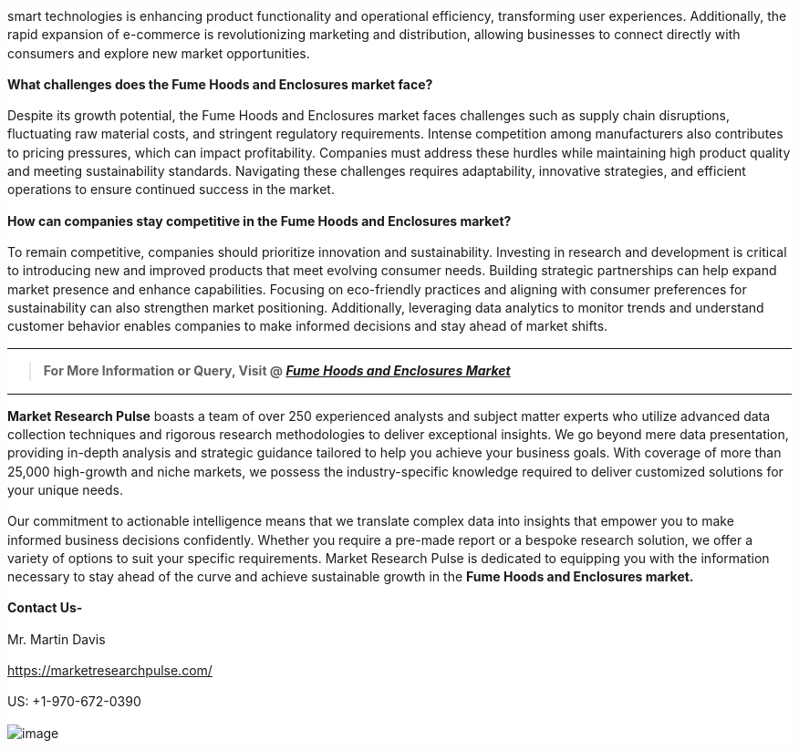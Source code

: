 smart technologies is enhancing product functionality and operational efficiency, transforming user experiences. Additionally, the rapid expansion of e-commerce is revolutionizing marketing and distribution, allowing businesses to connect directly with consumers and explore new market opportunities.</p><p><strong>What challenges does the Fume Hoods and Enclosures market face?</strong></p><p>Despite its growth potential, the Fume Hoods and Enclosures market faces challenges such as supply chain disruptions, fluctuating raw material costs, and stringent regulatory requirements. Intense competition among manufacturers also contributes to pricing pressures, which can impact profitability. Companies must address these hurdles while maintaining high product quality and meeting sustainability standards. Navigating these challenges requires adaptability, innovative strategies, and efficient operations to ensure continued success in the market.</p><p><strong>How can companies stay competitive in the Fume Hoods and Enclosures market?</strong></p><p>To remain competitive, companies should prioritize innovation and sustainability. Investing in research and development is critical to introducing new and improved products that meet evolving consumer needs. Building strategic partnerships can help expand market presence and enhance capabilities. Focusing on eco-friendly practices and aligning with consumer preferences for sustainability can also strengthen market positioning. Additionally, leveraging data analytics to monitor trends and understand customer behavior enables companies to make informed decisions and stay ahead of market shifts.</p><hr /><blockquote><p><strong>For More Information or Query, Visit @&nbsp;<em><a href="https://marketresearchpulse.com/report/135692/fume-hoods-and-enclosures-market?utm_source=Linkedin&utm_medium=052">Fume Hoods and Enclosures Market</a></em></strong></p></blockquote><hr /><p><strong>Market Research Pulse</strong> boasts a team of over 250 experienced analysts and subject matter experts who utilize advanced data collection techniques and rigorous research methodologies to deliver exceptional insights. We go beyond mere data presentation, providing in-depth analysis and strategic guidance tailored to help you achieve your business goals. With coverage of more than 25,000 high-growth and niche markets, we possess the industry-specific knowledge required to deliver customized solutions for your unique needs.</p><p>Our commitment to actionable intelligence means that we translate complex data into insights that empower you to make informed business decisions confidently. Whether you require a pre-made report or a bespoke research solution, we offer a variety of options to suit your specific requirements. Market Research Pulse is dedicated to equipping you with the information necessary to stay ahead of the curve and achieve sustainable growth in the <strong>Fume Hoods and Enclosures market.</strong></p><p><strong>Contact Us-</strong></p><p>Mr. Martin Davis</p><p>https://marketresearchpulse.com/</p><p>US: +1-970-672-0390</p>
![image](https://github.com/user-attachments/assets/e21995a7-38a8-4b70-bff7-31e9b038e3db)
